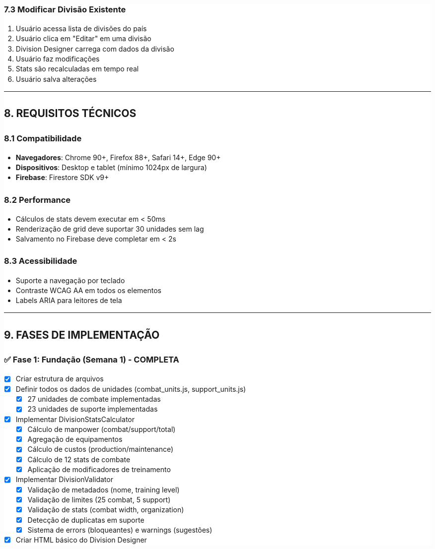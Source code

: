 ### 7.3 Modificar Divisão Existente
1. Usuário acessa lista de divisões do país
2. Usuário clica em "Editar" em uma divisão
3. Division Designer carrega com dados da divisão
4. Usuário faz modificações
5. Stats são recalculadas em tempo real
6. Usuário salva alterações

---

## 8. REQUISITOS TÉCNICOS

### 8.1 Compatibilidade
- **Navegadores**: Chrome 90+, Firefox 88+, Safari 14+, Edge 90+
- **Dispositivos**: Desktop e tablet (mínimo 1024px de largura)
- **Firebase**: Firestore SDK v9+

### 8.2 Performance
- Cálculos de stats devem executar em < 50ms
- Renderização de grid deve suportar 30 unidades sem lag
- Salvamento no Firebase deve completar em < 2s

### 8.3 Acessibilidade
- Suporte a navegação por teclado
- Contraste WCAG AA em todos os elementos
- Labels ARIA para leitores de tela

---

## 9. FASES DE IMPLEMENTAÇÃO

### ✅ Fase 1: Fundação (Semana 1) - COMPLETA
- [x] Criar estrutura de arquivos
- [x] Definir todos os dados de unidades (combat_units.js, support_units.js)
  - [x] 27 unidades de combate implementadas
  - [x] 23 unidades de suporte implementadas
- [x] Implementar DivisionStatsCalculator
  - [x] Cálculo de manpower (combat/support/total)
  - [x] Agregação de equipamentos
  - [x] Cálculo de custos (production/maintenance)
  - [x] Cálculo de 12 stats de combate
  - [x] Aplicação de modificadores de treinamento
- [x] Implementar DivisionValidator
  - [x] Validação de metadados (nome, training level)
  - [x] Validação de limites (25 combat, 5 support)
  - [x] Validação de stats (combat width, organization)
  - [x] Detecção de duplicatas em suporte
  - [x] Sistema de errors (bloqueantes) e warnings (sugestões)
- [x] Criar HTML básico do Division Designer
